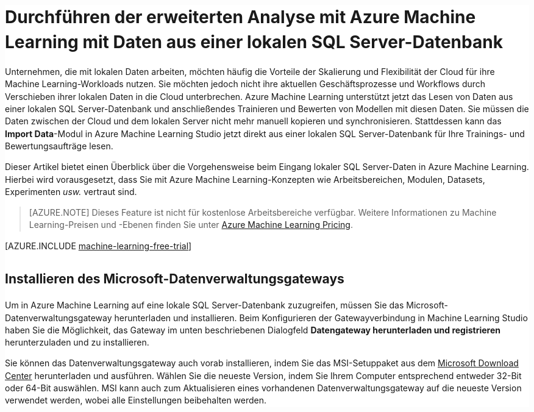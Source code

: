 <properties
pageTitle="Verwenden von Daten aus einer lokalen SQL Server-Datenbank in Machine Learning | Azure"
description="Verwenden Sie Daten aus einer lokalen SQL Server-Datenbank, um erweiterte Analysen mit Azure Machine Learning durchzuführen."
services="machine-learning"
documentationCenter=""
authors="garyericson"
manager="paulettm"
editor="cgronlun"/>

<tags
ms.service="machine-learning"
ms.workload="data-services"
ms.tgt_pltfrm="na"
ms.devlang="na"
ms.topic="article"
ms.date="06/14/2016"
ms.author="garye;krishnan"/>

# Durchführen der erweiterten Analyse mit Azure Machine Learning mit Daten aus einer lokalen SQL Server-Datenbank


Unternehmen, die mit lokalen Daten arbeiten, möchten häufig die Vorteile der Skalierung und Flexibilität der Cloud für ihre Machine Learning-Workloads nutzen. Sie möchten jedoch nicht ihre aktuellen Geschäftsprozesse und Workflows durch Verschieben ihrer lokalen Daten in die Cloud unterbrechen. Azure Machine Learning unterstützt jetzt das Lesen von Daten aus einer lokalen SQL Server-Datenbank und anschließendes Trainieren und Bewerten von Modellen mit diesen Daten. Sie müssen die Daten zwischen der Cloud und dem lokalen Server nicht mehr manuell kopieren und synchronisieren. Stattdessen kann das **Import Data**-Modul in Azure Machine Learning Studio jetzt direkt aus einer lokalen SQL Server-Datenbank für Ihre Trainings- und Bewertungsaufträge lesen.

Dieser Artikel bietet einen Überblick über die Vorgehensweise beim Eingang lokaler SQL Server-Daten in Azure Machine Learning. Hierbei wird vorausgesetzt, dass Sie mit Azure Machine Learning-Konzepten wie Arbeitsbereichen, Modulen, Datasets, Experimenten *usw.* vertraut sind.

> [AZURE.NOTE] Dieses Feature ist nicht für kostenlose Arbeitsbereiche verfügbar. Weitere Informationen zu Machine Learning-Preisen und -Ebenen finden Sie unter [Azure Machine Learning Pricing](https://azure.microsoft.com/pricing/details/machine-learning/).

 

[AZURE.INCLUDE [machine-learning-free-trial](../../includes/machine-learning-free-trial.md)]


## Installieren des Microsoft-Datenverwaltungsgateways

Um in Azure Machine Learning auf eine lokale SQL Server-Datenbank zuzugreifen, müssen Sie das Microsoft-Datenverwaltungsgateway herunterladen und installieren. Beim Konfigurieren der Gatewayverbindung in Machine Learning Studio haben Sie die Möglichkeit, das Gateway im unten beschriebenen Dialogfeld **Datengateway herunterladen und registrieren** herunterzuladen und zu installieren.

Sie können das Datenverwaltungsgateway auch vorab installieren, indem Sie das MSI-Setuppaket aus dem [Microsoft Download Center](https://www.microsoft.com/download/details.aspx?id=39717) herunterladen und ausführen. Wählen Sie die neueste Version, indem Sie Ihrem Computer entsprechend entweder 32-Bit oder 64-Bit auswählen. MSI kann auch zum Aktualisieren eines vorhandenen Datenverwaltungsgateway auf die neueste Version verwendet werden, wobei alle Einstellungen beibehalten werden.
